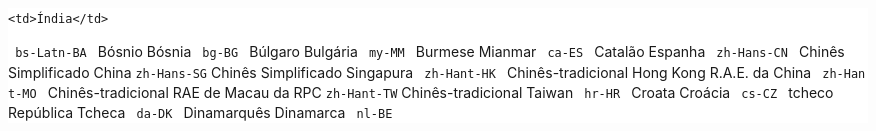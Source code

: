    <td>Índia</td>
  </tr>
  <tr>
    <td><code> bs-Latn-BA </code></td>
    <td>Bósnio</td>
    <td>Bósnia</td>
  </tr>
  <tr>
    <td><code> bg-BG </code></td>
    <td>Búlgaro</td>
    <td>Bulgária</td>
  </tr>
  <tr>
    <td><code> my-MM </code></td>
    <td>Burmese</td>
    <td>Mianmar</td>
  </tr>
  <tr>
    <td><code> ca-ES </code></td>
    <td>Catalão</td>
    <td>Espanha</td>
  </tr>
  <tr>
    <td><code> zh-Hans-CN </code></td>
    <td>Chinês Simplificado</td>
    <td>China</td>
  </tr>
  <tr>
    <td><code>zh-Hans-SG</code></td>
    <td>Chinês Simplificado</td>
    <td>Singapura</td>
  </tr>
  <tr>
    <td><code> zh-Hant-HK </code></td>
    <td>Chinês-tradicional</td>
    <td>Hong Kong R.A.E. da China</td>
  </tr>
  <tr>
    <td><code> zh-Hant-MO </code></td>
    <td>Chinês-tradicional</td>
    <td>RAE de Macau da RPC</td>
  </tr>
  <tr>
    <td><code>zh-Hant-TW</code></td>
    <td>Chinês-tradicional</td>
    <td>Taiwan</td>
  </tr>
  <tr>
    <td><code> hr-HR </code></td>
    <td>Croata</td>
    <td>Croácia</td>
  </tr>
  <tr>
    <td><code> cs-CZ </code></td>
    <td>tcheco</td>
    <td>República Tcheca</td>
  </tr>
  <tr>
    <td><code> da-DK </code></td>
    <td>Dinamarquês</td>
    <td>Dinamarca</td>
  </tr>
  <tr>
    <td><code> nl-BE </code></td>